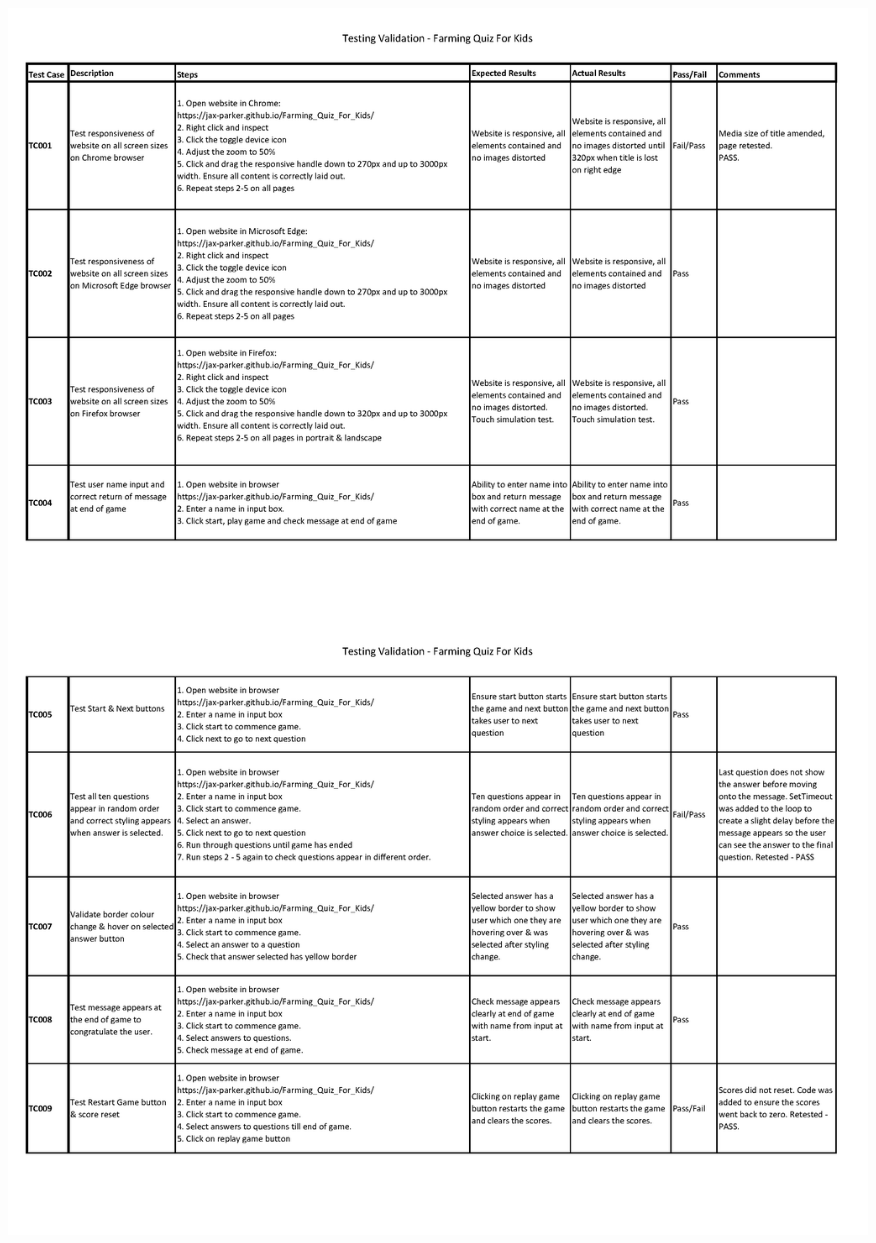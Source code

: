 ![Test Report](assets/readme-images/test-report-farming-quiz_Page_1.png)
![](assets/readme-images/test-report-farming-quiz_Page_2.png)